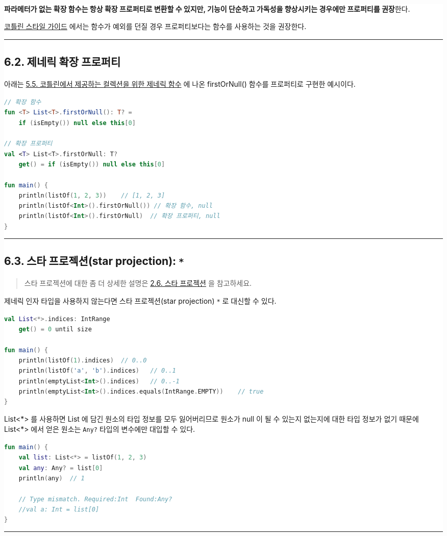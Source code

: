 **파라메터가 없는 확장 함수는 항상 확장 프로퍼티로 변환할 수 있지만, 기능이 단순하고 가독성을 향상시키는 경우에만 프로퍼티를 권장**한다.

[코틀린 스타일 가이드](https://kotlinlang.org/docs/coding-conventions.html) 에서는 함수가 예외를 던질 경우 프로퍼티보다는 함수를 사용하는 것을 권장한다.

---

## 6.2. 제네릭 확장 프로퍼티

아래는 [5.5. 코틀린에서 제공하는 컬렉션을 위한 제네릭 함수](#55-코틀린에서-제공하는-컬렉션을-위한-제네릭-함수) 에 나온 firstOrNull() 함수를 프로퍼티로 구현한 예시이다.

```kotlin
// 확장 함수
fun <T> List<T>.firstOrNull(): T? =
    if (isEmpty()) null else this[0]

// 확장 프로퍼티
val <T> List<T>.firstOrNull: T?
    get() = if (isEmpty()) null else this[0]

fun main() {
    println(listOf(1, 2, 3))    // [1, 2, 3]
    println(listOf<Int>().firstOrNull()) // 확장 함수, null
    println(listOf<Int>().firstOrNull)  // 확장 프로퍼티, null
}
```

---

## 6.3. 스타 프로젝션(star projection): `*`

> 스타 프로젝션에 대한 좀 더 상세한 설명은 [2.6. 스타 프로젝션](https://assu10.github.io/dev/2024/03/18/kotlin-advanced-2-1/#26-%EC%8A%A4%ED%83%80-%ED%94%84%EB%A1%9C%EC%A0%9D%EC%85%98) 을 참고하세요.

제네릭 인자 타입을 사용하지 않는다면 스타 프로젝션(star projection) `*` 로 대신할 수 있다.

```kotlin
val List<*>.indices: IntRange
    get() = 0 until size

fun main() {
    println(listOf(1).indices)  // 0..0
    println(listOf('a', 'b').indices)   // 0..1
    println(emptyList<Int>().indices)   // 0..-1
    println(emptyList<Int>().indices.equals(IntRange.EMPTY))    // true
}
```

List<\*\> 를 사용하면 List 에 담긴 원소의 타입 정보를 모두 잃어버리므로 원소가 null 이 될 수 있는지 없는지에 대한 타입 정보가 없기 때문에 
List<\*\> 에서 얻은 원소는 `Any?` 타입의 변수에만 대입할 수 있다.

```kotlin
fun main() {
    val list: List<*> = listOf(1, 2, 3)
    val any: Any? = list[0]
    println(any)  // 1

    // Type mismatch. Required:Int  Found:Any?
    //val a: Int = list[0]
}
```

---